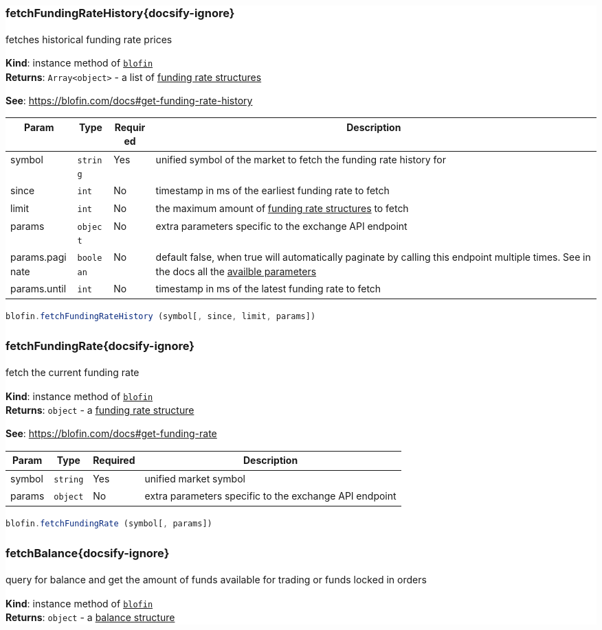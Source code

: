 ### fetchFundingRateHistory{docsify-ignore}
fetches historical funding rate prices

**Kind**: instance method of [<code>blofin</code>](#blofin)  
**Returns**: <code>Array&lt;object&gt;</code> - a list of [funding rate structures](https://docs.ccxt.com/#/?id=funding-rate-history-structure)

**See**: https://blofin.com/docs#get-funding-rate-history  

| Param | Type | Required | Description |
| --- | --- | --- | --- |
| symbol | <code>string</code> | Yes | unified symbol of the market to fetch the funding rate history for |
| since | <code>int</code> | No | timestamp in ms of the earliest funding rate to fetch |
| limit | <code>int</code> | No | the maximum amount of [funding rate structures](https://docs.ccxt.com/#/?id=funding-rate-history-structure) to fetch |
| params | <code>object</code> | No | extra parameters specific to the exchange API endpoint |
| params.paginate | <code>boolean</code> | No | default false, when true will automatically paginate by calling this endpoint multiple times. See in the docs all the [availble parameters](https://github.com/ccxt/ccxt/wiki/Manual#pagination-params) |
| params.until | <code>int</code> | No | timestamp in ms of the latest funding rate to fetch |


```javascript
blofin.fetchFundingRateHistory (symbol[, since, limit, params])
```


<a name="fetchFundingRate" id="fetchfundingrate"></a>

### fetchFundingRate{docsify-ignore}
fetch the current funding rate

**Kind**: instance method of [<code>blofin</code>](#blofin)  
**Returns**: <code>object</code> - a [funding rate structure](https://docs.ccxt.com/#/?id=funding-rate-structure)

**See**: https://blofin.com/docs#get-funding-rate  

| Param | Type | Required | Description |
| --- | --- | --- | --- |
| symbol | <code>string</code> | Yes | unified market symbol |
| params | <code>object</code> | No | extra parameters specific to the exchange API endpoint |


```javascript
blofin.fetchFundingRate (symbol[, params])
```


<a name="fetchBalance" id="fetchbalance"></a>

### fetchBalance{docsify-ignore}
query for balance and get the amount of funds available for trading or funds locked in orders

**Kind**: instance method of [<code>blofin</code>](#blofin)  
**Returns**: <code>object</code> - a [balance structure](https://docs.ccxt.com/#/?id=balance-structure)
